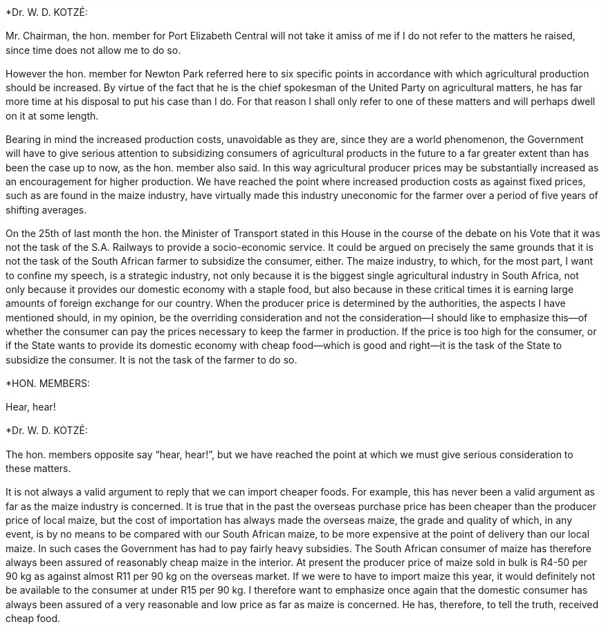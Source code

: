 <from>*Dr. <person refersTo="hansard_za">W. D. KOTZ&#x00C9;</person>:</from>

<p>Mr. Chairman, the hon. member for Port Elizabeth Central will not take it amiss of me if I do not refer to the matters he raised, since time does not allow me to do so.</p>

<p>However the hon. member for Newton Park referred here to six specific points in accordance with which agricultural production should be increased. By virtue of the fact that he is the chief spokesman of the United Party on agricultural matters, he has far more time at his disposal to put his case than I do. For that reason I shall only refer to one of these matters and will perhaps dwell on it at some length.</p>

<p>Bearing in mind the increased production costs, unavoidable as they are, since they are a world phenomenon, the Government will have to give serious attention to subsidizing consumers of agricultural products in the future to a far greater extent than has been the case up to now, as the hon. member also said. In this way agricultural producer prices may be substantially increased as an encouragement for higher production. We have reached the point where increased production costs as against fixed prices, such as are found in the maize industry, have virtually made this industry uneconomic for the farmer over a period of five years of shifting averages.</p>

<p>On the 25th of last month the hon. the Minister of Transport stated in this House in the course of the debate on his Vote that it was not the task of the S.A. Railways to provide a socio-economic service. It could be argued on precisely the same grounds that it is not the task of the South African farmer to subsidize the consumer, either. The maize industry, to which, for the most part, I want to confine my speech, is a strategic industry, not only because it is the biggest single agricultural industry <span class="col_5423-5424" refersTo="page_0402"/>in South Africa, not only because it provides our domestic economy with a staple food, but also because in these critical times it is earning large amounts of foreign exchange for our country. When the producer price is determined by the authorities, the aspects I have mentioned should, in my opinion, be the overriding consideration and not the consideration&#x2014;I should like to emphasize this&#x2014;of whether the consumer can pay the prices necessary to keep the farmer in production. If the price is too high for the consumer, or if the State wants to provide its domestic economy with cheap food&#x2014;which is good and right&#x2014;it is the task of the State to subsidize the consumer. It is not the task of the farmer to do so.</p>

</speech>

<speech by="#hon_members">

<from><person refersTo="hansard_za">*HON. MEMBERS</person>:</from>

<p>Hear, hear!</p>

</speech>

<speech by="#kotz&#x00E9;">

<from>*Dr. <person refersTo="hansard_za">W. D. KOTZ&#x00C9;</person>:</from>

<p>The hon. members opposite say &#x201C;hear, hear!&#x201D;, but we have reached the point at which we must give serious consideration to these matters.</p>

<p>It is not always a valid argument to reply that we can import cheaper foods. For example, this has never been a valid argument as far as the maize industry is concerned. It is true that in the past the overseas purchase price has been cheaper than the producer price of local maize, but the cost of importation has always made the overseas maize, the grade and quality of which, in any event, is by no means to be compared with our South African maize, to be more expensive at the point of delivery than our local maize. In such cases the Government has had to pay fairly heavy subsidies. The South African consumer of maize has therefore always been assured of reasonably cheap maize in the interior. At present the producer price of maize sold in bulk is R4-50 per 90 kg as against almost R11 per 90 kg on the overseas market. If we were to have to import maize this year, it would definitely not be available to the consumer at under R15 per 90 kg. I therefore want to emphasize once again that the domestic consumer has always been assured of a very reasonable and low price as far as maize is concerned. He has, therefore, to tell the truth, received cheap food.</p>
